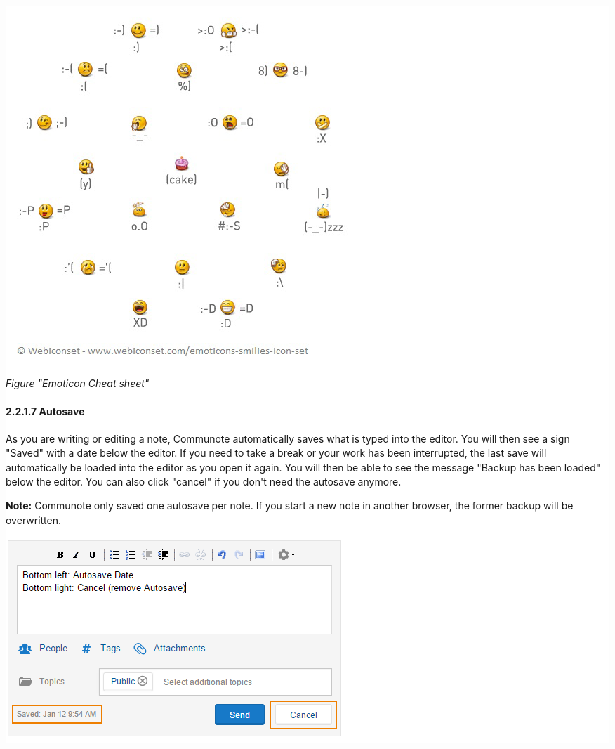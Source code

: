![](/images/docu/smiley_cheatsheet.png)

_Figure "Emoticon Cheat sheet"_

#### 2.2.1.7 Autosave

As you are writing or editing a note, Communote automatically saves what is typed into the editor. You will then see a sign "Saved" with a date below the editor. If you need to take a break or your work has been interrupted, the last save will automatically be loaded into the editor as you open it again. You will then be able to see the message "Backup has been loaded" below the editor. You can also click "cancel" if you don't need the autosave anymore.

**Note:** Communote only saved one autosave per note. If you start a new note in another browser, the former backup will be overwritten.

![](/images/docu/editor_autosave.png)
